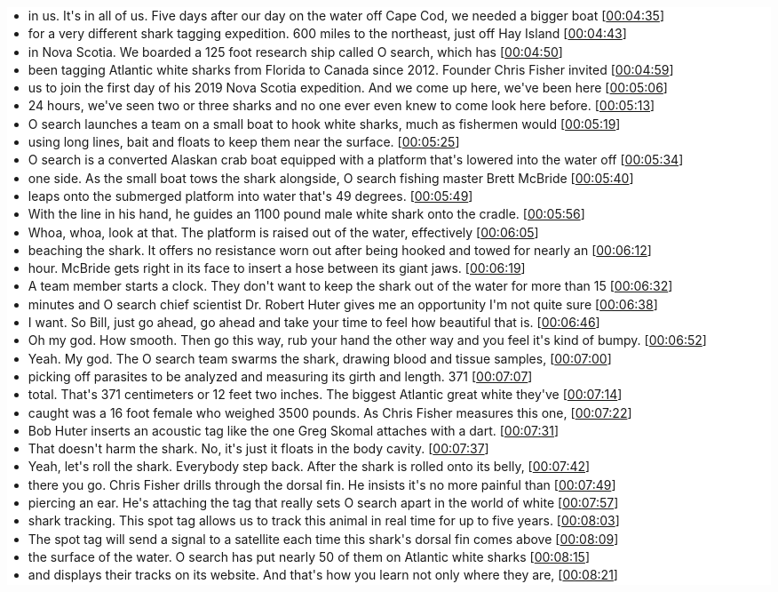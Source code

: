 *  in us. It's in all of us. Five days after our day on the water off Cape Cod, we needed a bigger boat [[00:04:35](https://www.youtube.com/watch?v=88Ux54z_zAU&t=275.12s)]
*  for a very different shark tagging expedition. 600 miles to the northeast, just off Hay Island [[00:04:43](https://www.youtube.com/watch?v=88Ux54z_zAU&t=283.20000000000005s)]
*  in Nova Scotia. We boarded a 125 foot research ship called O search, which has [[00:04:50](https://www.youtube.com/watch?v=88Ux54z_zAU&t=290.24s)]
*  been tagging Atlantic white sharks from Florida to Canada since 2012. Founder Chris Fisher invited [[00:04:59](https://www.youtube.com/watch?v=88Ux54z_zAU&t=299.44s)]
*  us to join the first day of his 2019 Nova Scotia expedition. And we come up here, we've been here [[00:05:06](https://www.youtube.com/watch?v=88Ux54z_zAU&t=306.96s)]
*  24 hours, we've seen two or three sharks and no one ever even knew to come look here before. [[00:05:13](https://www.youtube.com/watch?v=88Ux54z_zAU&t=313.76s)]
*  O search launches a team on a small boat to hook white sharks, much as fishermen would [[00:05:19](https://www.youtube.com/watch?v=88Ux54z_zAU&t=319.52s)]
*  using long lines, bait and floats to keep them near the surface. [[00:05:25](https://www.youtube.com/watch?v=88Ux54z_zAU&t=325.68s)]
*  O search is a converted Alaskan crab boat equipped with a platform that's lowered into the water off [[00:05:34](https://www.youtube.com/watch?v=88Ux54z_zAU&t=334.32s)]
*  one side. As the small boat tows the shark alongside, O search fishing master Brett McBride [[00:05:40](https://www.youtube.com/watch?v=88Ux54z_zAU&t=340.96000000000004s)]
*  leaps onto the submerged platform into water that's 49 degrees. [[00:05:49](https://www.youtube.com/watch?v=88Ux54z_zAU&t=349.12s)]
*  With the line in his hand, he guides an 1100 pound male white shark onto the cradle. [[00:05:56](https://www.youtube.com/watch?v=88Ux54z_zAU&t=356.24s)]
*  Whoa, whoa, look at that. The platform is raised out of the water, effectively [[00:06:05](https://www.youtube.com/watch?v=88Ux54z_zAU&t=365.36s)]
*  beaching the shark. It offers no resistance worn out after being hooked and towed for nearly an [[00:06:12](https://www.youtube.com/watch?v=88Ux54z_zAU&t=372.0s)]
*  hour. McBride gets right in its face to insert a hose between its giant jaws. [[00:06:19](https://www.youtube.com/watch?v=88Ux54z_zAU&t=379.44s)]
*  A team member starts a clock. They don't want to keep the shark out of the water for more than 15 [[00:06:32](https://www.youtube.com/watch?v=88Ux54z_zAU&t=392.48s)]
*  minutes and O search chief scientist Dr. Robert Huter gives me an opportunity I'm not quite sure [[00:06:38](https://www.youtube.com/watch?v=88Ux54z_zAU&t=398.16s)]
*  I want. So Bill, just go ahead, go ahead and take your time to feel how beautiful that is. [[00:06:46](https://www.youtube.com/watch?v=88Ux54z_zAU&t=406.16s)]
*  Oh my god. How smooth. Then go this way, rub your hand the other way and you feel it's kind of bumpy. [[00:06:52](https://www.youtube.com/watch?v=88Ux54z_zAU&t=412.88000000000005s)]
*  Yeah. My god. The O search team swarms the shark, drawing blood and tissue samples, [[00:07:00](https://www.youtube.com/watch?v=88Ux54z_zAU&t=420.0s)]
*  picking off parasites to be analyzed and measuring its girth and length. 371 [[00:07:07](https://www.youtube.com/watch?v=88Ux54z_zAU&t=427.59999999999997s)]
*  total. That's 371 centimeters or 12 feet two inches. The biggest Atlantic great white they've [[00:07:14](https://www.youtube.com/watch?v=88Ux54z_zAU&t=434.15999999999997s)]
*  caught was a 16 foot female who weighed 3500 pounds. As Chris Fisher measures this one, [[00:07:22](https://www.youtube.com/watch?v=88Ux54z_zAU&t=442.48s)]
*  Bob Huter inserts an acoustic tag like the one Greg Skomal attaches with a dart. [[00:07:31](https://www.youtube.com/watch?v=88Ux54z_zAU&t=451.12s)]
*  That doesn't harm the shark. No, it's just it floats in the body cavity. [[00:07:37](https://www.youtube.com/watch?v=88Ux54z_zAU&t=457.6s)]
*  Yeah, let's roll the shark. Everybody step back. After the shark is rolled onto its belly, [[00:07:42](https://www.youtube.com/watch?v=88Ux54z_zAU&t=462.88s)]
*  there you go. Chris Fisher drills through the dorsal fin. He insists it's no more painful than [[00:07:49](https://www.youtube.com/watch?v=88Ux54z_zAU&t=469.04s)]
*  piercing an ear. He's attaching the tag that really sets O search apart in the world of white [[00:07:57](https://www.youtube.com/watch?v=88Ux54z_zAU&t=477.04s)]
*  shark tracking. This spot tag allows us to track this animal in real time for up to five years. [[00:08:03](https://www.youtube.com/watch?v=88Ux54z_zAU&t=483.36s)]
*  The spot tag will send a signal to a satellite each time this shark's dorsal fin comes above [[00:08:09](https://www.youtube.com/watch?v=88Ux54z_zAU&t=489.2s)]
*  the surface of the water. O search has put nearly 50 of them on Atlantic white sharks [[00:08:15](https://www.youtube.com/watch?v=88Ux54z_zAU&t=495.35999999999996s)]
*  and displays their tracks on its website. And that's how you learn not only where they are, [[00:08:21](https://www.youtube.com/watch?v=88Ux54z_zAU&t=501.35999999999996s)]